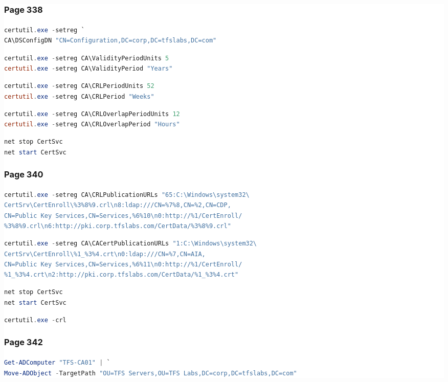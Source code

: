 ### Page 338 ###

```powershell
certutil.exe -setreg `
CA\DSConfigDN "CN=Configuration,DC=corp,DC=tfslabs,DC=com"
```

```powershell
certutil.exe -setreg CA\ValidityPeriodUnits 5
certutil.exe -setreg CA\ValidityPeriod "Years"
```

```powershell
certutil.exe -setreg CA\CRLPeriodUnits 52
certutil.exe -setreg CA\CRLPeriod "Weeks"
```

```powershell
certutil.exe -setreg CA\CRLOverlapPeriodUnits 12
certutil.exe -setreg CA\CRLOverlapPeriod "Hours"
```

```powershell
net stop CertSvc
net start CertSvc
```

### Page 340 ###

```powershell
certutil.exe -setreg CA\CRLPublicationURLs "65:C:\Windows\system32\
CertSrv\CertEnroll\%3%8%9.crl\n8:ldap:///CN=%7%8,CN=%2,CN=CDP,
CN=Public Key Services,CN=Services,%6%10\n0:http://%1/CertEnroll/
%3%8%9.crl\n6:http://pki.corp.tfslabs.com/CertData/%3%8%9.crl"
```

```powershell
certutil.exe -setreg CA\CACertPublicationURLs "1:C:\Windows\system32\
CertSrv\CertEnroll\%1_%3%4.crt\n0:ldap:///CN=%7,CN=AIA,
CN=Public Key Services,CN=Services,%6%11\n0:http://%1/CertEnroll/
%1_%3%4.crt\n2:http://pki.corp.tfslabs.com/CertData/%1_%3%4.crt"
```

```powershell
net stop CertSvc
net start CertSvc
```

```powershell
certutil.exe -crl
```

### Page 342 ###

```powershell
Get-ADComputer "TFS-CA01" | `
Move-ADObject -TargetPath "OU=TFS Servers,OU=TFS Labs,DC=corp,DC=tfslabs,DC=com"
```
